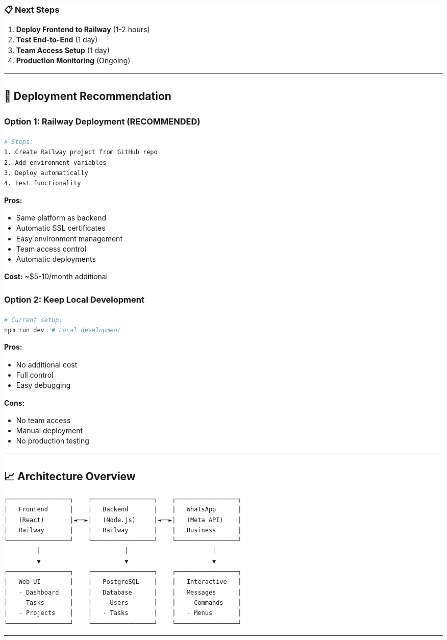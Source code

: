 ### 📋 Next Steps
1. **Deploy Frontend to Railway** (1-2 hours)
2. **Test End-to-End** (1 day)
3. **Team Access Setup** (1 day)
4. **Production Monitoring** (Ongoing)

---

## 🚀 Deployment Recommendation

### Option 1: Railway Deployment (RECOMMENDED)
```bash
# Steps:
1. Create Railway project from GitHub repo
2. Add environment variables
3. Deploy automatically
4. Test functionality
```

**Pros:**
- Same platform as backend
- Automatic SSL certificates
- Easy environment management
- Team access control
- Automatic deployments

**Cost:** ~$5-10/month additional

### Option 2: Keep Local Development
```bash
# Current setup:
npm run dev  # Local development
```

**Pros:**
- No additional cost
- Full control
- Easy debugging

**Cons:**
- No team access
- Manual deployment
- No production testing

---

## 📈 Architecture Overview

```
┌─────────────────┐    ┌─────────────────┐    ┌─────────────────┐
│   Frontend      │    │   Backend       │    │   WhatsApp      │
│   (React)       │◄──►│   (Node.js)     │◄──►│   (Meta API)    │
│   Railway       │    │   Railway       │    │   Business      │
└─────────────────┘    └─────────────────┘    └─────────────────┘
         │                       │                       │
         ▼                       ▼                       ▼
┌─────────────────┐    ┌─────────────────┐    ┌─────────────────┐
│   Web UI        │    │   PostgreSQL    │    │   Interactive   │
│   - Dashboard   │    │   Database      │    │   Messages      │
│   - Tasks       │    │   - Users       │    │   - Commands    │
│   - Projects    │    │   - Tasks       │    │   - Menus       │
└─────────────────┘    └─────────────────┘    └─────────────────┘
```

---